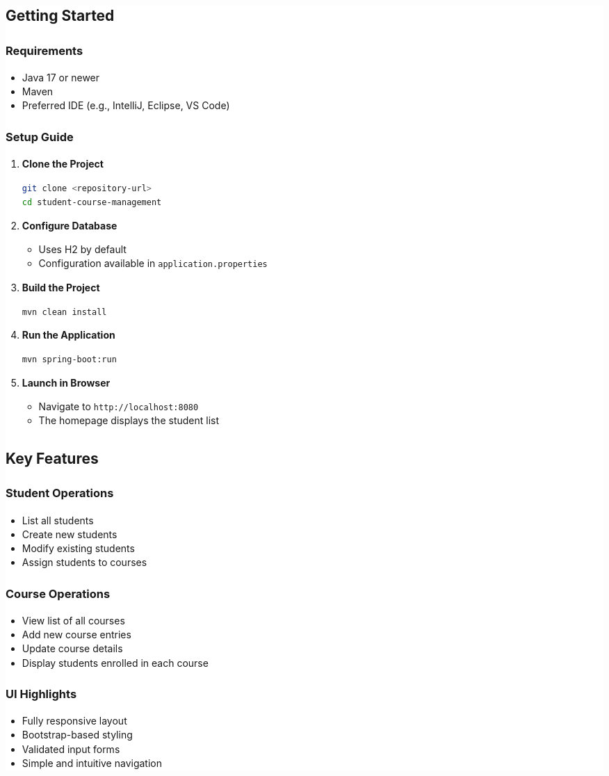 ## Getting Started

### Requirements
- Java 17 or newer
- Maven
- Preferred IDE (e.g., IntelliJ, Eclipse, VS Code)

### Setup Guide

1. **Clone the Project**
   ```bash
   git clone <repository-url>
   cd student-course-management
   ```

2. **Configure Database**
   - Uses H2 by default
   - Configuration available in `application.properties`

3. **Build the Project**
   ```bash
   mvn clean install
   ```

4. **Run the Application**
   ```bash
   mvn spring-boot:run
   ```

5. **Launch in Browser**
   - Navigate to `http://localhost:8080`
   - The homepage displays the student list

## Key Features

### Student Operations
- List all students
- Create new students
- Modify existing students
- Assign students to courses

### Course Operations
- View list of all courses
- Add new course entries
- Update course details
- Display students enrolled in each course

### UI Highlights
- Fully responsive layout
- Bootstrap-based styling
- Validated input forms
- Simple and intuitive navigation
